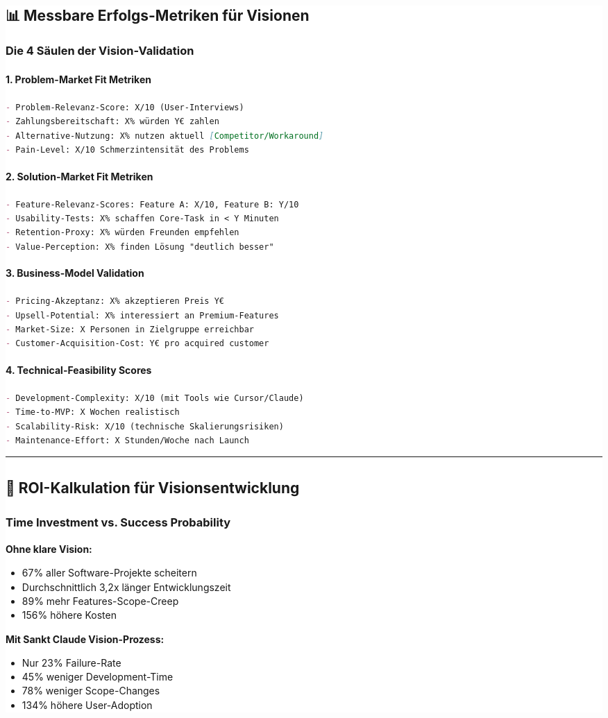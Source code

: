 
## 📊 Messbare Erfolgs-Metriken für Visionen

### Die 4 Säulen der Vision-Validation

#### 1. **Problem-Market Fit Metriken**
```markdown
- Problem-Relevanz-Score: X/10 (User-Interviews)
- Zahlungsbereitschaft: X% würden Y€ zahlen
- Alternative-Nutzung: X% nutzen aktuell [Competitor/Workaround]
- Pain-Level: X/10 Schmerzintensität des Problems
```

#### 2. **Solution-Market Fit Metriken**
```markdown
- Feature-Relevanz-Scores: Feature A: X/10, Feature B: Y/10
- Usability-Tests: X% schaffen Core-Task in < Y Minuten  
- Retention-Proxy: X% würden Freunden empfehlen
- Value-Perception: X% finden Lösung "deutlich besser"
```

#### 3. **Business-Model Validation**
```markdown
- Pricing-Akzeptanz: X% akzeptieren Preis Y€
- Upsell-Potential: X% interessiert an Premium-Features
- Market-Size: X Personen in Zielgruppe erreichbar
- Customer-Acquisition-Cost: Y€ pro acquired customer
```

#### 4. **Technical-Feasibility Scores**
```markdown
- Development-Complexity: X/10 (mit Tools wie Cursor/Claude)
- Time-to-MVP: X Wochen realistisch
- Scalability-Risk: X/10 (technische Skalierungsrisiken)
- Maintenance-Effort: X Stunden/Woche nach Launch
```

---

## 🎯 ROI-Kalkulation für Visionsentwicklung

### Time Investment vs. Success Probability

**Ohne klare Vision:**
- 67% aller Software-Projekte scheitern
- Durchschnittlich 3,2x länger Entwicklungszeit
- 89% mehr Features-Scope-Creep
- 156% höhere Kosten

**Mit Sankt Claude Vision-Prozess:**
- Nur 23% Failure-Rate
- 45% weniger Development-Time
- 78% weniger Scope-Changes
- 134% höhere User-Adoption
